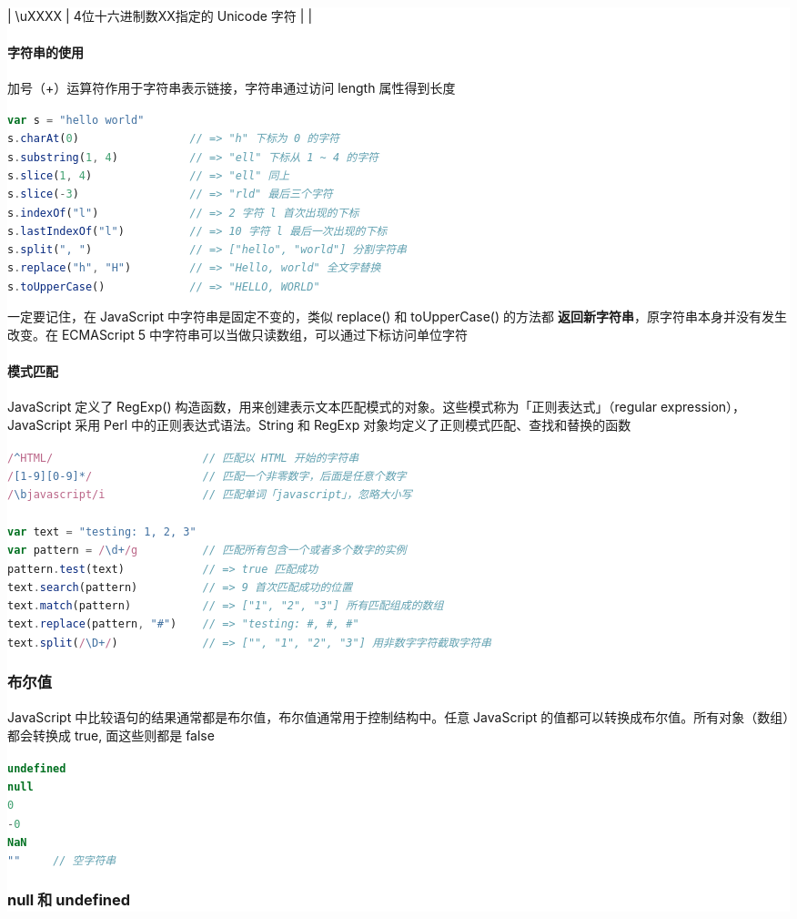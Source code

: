 | \uXXXX   | 4位十六进制数XX指定的 Unicode 字符 |         |

#### 字符串的使用

加号（+）运算符作用于字符串表示链接，字符串通过访问 length 属性得到长度

```javascript
var s = "hello world"
s.charAt(0)                 // => "h" 下标为 0 的字符
s.substring(1, 4)           // => "ell" 下标从 1 ~ 4 的字符
s.slice(1, 4)               // => "ell" 同上
s.slice(-3)                 // => "rld" 最后三个字符
s.indexOf("l")              // => 2 字符 l 首次出现的下标
s.lastIndexOf("l")          // => 10 字符 l 最后一次出现的下标
s.split(", ")               // => ["hello", "world"] 分割字符串
s.replace("h", "H")         // => "Hello, world" 全文字替换
s.toUpperCase()             // => "HELLO, WORLD"
```

一定要记住，在 JavaScript 中字符串是固定不变的，类似 replace() 和 toUpperCase() 的方法都 __返回新字符串__，原字符串本身并没有发生改变。在 ECMAScript 5 中字符串可以当做只读数组，可以通过下标访问单位字符

#### 模式匹配

JavaScript 定义了 RegExp() 构造函数，用来创建表示文本匹配模式的对象。这些模式称为「正则表达式」（regular expression）， JavaScript 采用 Perl 中的正则表达式语法。String 和 RegExp 对象均定义了正则模式匹配、查找和替换的函数

```javascript
/^HTML/                       // 匹配以 HTML 开始的字符串
/[1-9][0-9]*/                 // 匹配一个非零数字，后面是任意个数字
/\bjavascript/i               // 匹配单词「javascript」，忽略大小写

var text = "testing: 1, 2, 3"
var pattern = /\d+/g          // 匹配所有包含一个或者多个数字的实例
pattern.test(text)            // => true 匹配成功
text.search(pattern)          // => 9 首次匹配成功的位置
text.match(pattern)           // => ["1", "2", "3"] 所有匹配组成的数组
text.replace(pattern, "#")    // => "testing: #, #, #"
text.split(/\D+/)             // => ["", "1", "2", "3"] 用非数字字符截取字符串
```

### 布尔值

JavaScript 中比较语句的结果通常都是布尔值，布尔值通常用于控制结构中。任意 JavaScript 的值都可以转换成布尔值。所有对象（数组）都会转换成 true, 面这些则都是 false

```javascript
undefined
null
0
-0
NaN
""     // 空字符串
```

### null 和 undefined
